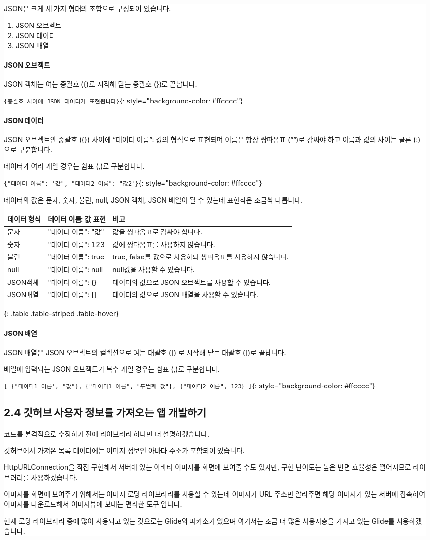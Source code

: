 JSON은 크게 세 가지 형태의 조합으로 구성되어 있습니다.

1. JSON 오브젝트
1. JSON 데이터
1. JSON 배열

#### JSON 오브젝트

JSON 객체는 여는 중괄호 ({)로 시작해 닫는 중괄호 (})로 끝납니다.

``{중괄호 사이에 JSON 데이터가 표현됩니다}``{: style="background-color: #ffcccc"}


#### JSON 데이터

JSON 오브젝트인 중괄호 ({}) 사이에 “데이터 이름”: 값의 형식으로 표현되며 이름은 항상 쌍따옴표 (“”)로 감싸야 하고 이름과 값의 사이는 콜론 (:)으로 구분합니다. 

데이터가 여러 개일 경우는 쉼표 (,)로 구분합니다.

``{"데이터 이름": "값", "데이터2 이름": "값2"}``{: style="background-color: #ffcccc"}

데이터의 값은 문자, 숫자, 불린, null, JSON 객체, JSON 배열이 될 수 있는데 표현식은 조금씩 다릅니다.

| 데이터 형식 | 데이터 이름: 값 표현 | 비고 |
| :--- | :--- | :--- |
| 문자 | "데이터 이름": "값" | 값을 쌍따옴표로 감싸야 합니다. |
| 숫자 | "데이터 이름": 123 | 값에 쌍다옴표를 사용하지 않습니다. |
| 불린 | "데이터 이름": true | true, false를 값으로 사용하되 쌍따옴표를 사용하지 않습니다. |
| null | "데이터 이름": null | null값을 사용할 수 있습니다. |
| JSON객체 | "데이터 이름": {} | 데이터의 값으로 JSON 오브젝트를 사용할 수 있습니다. |
| JSON배열 | "데이터 이름": [] | 데이터의 값으로 JSON 배열을 사용할 수 있습니다. |
{: .table .table-striped .table-hover}

#### JSON 배열

JSON 배열은 JSON 오브젝트의 컬렉션으로 여는 대괄호 ([) 로 시작해 닫는 대괄호 (])로 끝납니다.

배열에 입력되는 JSON 오브젝트가 복수 개일 경우는 쉼표 (,)로 구분합니다.

``[ {"데이터1 이름", "값"}, {"데이터1 이름", "두번째 값"}, {"데이터2 이름", 123} ]``{: style="background-color: #ffcccc"}


## 2.4 깃허브 사용자 정보를 가져오는 앱 개발하기

코드를 본격적으로 수정하기 전에 라이브러리 하나만 더 설명하겠습니다.

깃허브에서 가져온 목록 데이터에는 이미지 정보인 아바타 주소가 포함되어 있습니다. 

HttpURLConnection을 직접 구현해서 서버에 있는 아바타 이미지를 화면에 보여줄 수도 있지만, 구현 난이도는 높은 반면 효율성은 떨어지므로 라이브러리를 사용하겠습니다.

이미지를 화면에 보여주기 위해서는 이미지 로딩 라이브러리를 사용할 수 있는데 이미지가 URL 주소만 알라주면 해당 이미지가 있는 서버에 접속하여 이미지를 다운로드해서 이미지뷰에 보내는 편리한 도구 입니다.

현재 로딩 라이브러리 중에 많이 사용되고 있는 것으로는 Glide와 피카소가 있으며 여기서는 조금 더 많은 사용자층을 가지고 있는 Glide를 사용하겠습니다.
